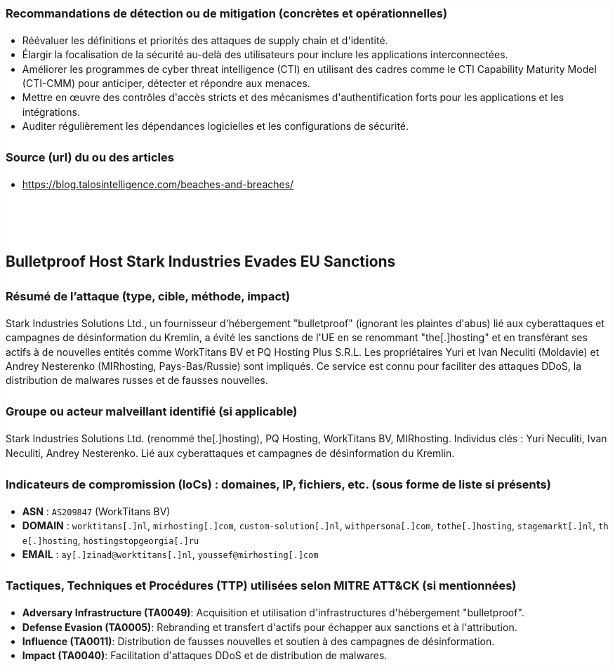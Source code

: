 ### Recommandations de détection ou de mitigation (concrètes et opérationnelles)
*   Réévaluer les définitions et priorités des attaques de supply chain et d'identité.
*   Élargir la focalisation de la sécurité au-delà des utilisateurs pour inclure les applications interconnectées.
*   Améliorer les programmes de cyber threat intelligence (CTI) en utilisant des cadres comme le CTI Capability Maturity Model (CTI-CMM) pour anticiper, détecter et répondre aux menaces.
*   Mettre en œuvre des contrôles d'accès stricts et des mécanismes d'authentification forts pour les applications et les intégrations.
*   Auditer régulièrement les dépendances logicielles et les configurations de sécurité.

### Source (url) du ou des articles
*   https://blog.talosintelligence.com/beaches-and-breaches/

<br>
<br>

<div id="bulletproof-host-stark-industries-evades-eu-sanctions"></div>

## Bulletproof Host Stark Industries Evades EU Sanctions

### Résumé de l’attaque (type, cible, méthode, impact)
Stark Industries Solutions Ltd., un fournisseur d'hébergement "bulletproof" (ignorant les plaintes d'abus) lié aux cyberattaques et campagnes de désinformation du Kremlin, a évité les sanctions de l'UE en se renommant "the[.]hosting" et en transférant ses actifs à de nouvelles entités comme WorkTitans BV et PQ Hosting Plus S.R.L. Les propriétaires Yuri et Ivan Neculiti (Moldavie) et Andrey Nesterenko (MIRhosting, Pays-Bas/Russie) sont impliqués. Ce service est connu pour faciliter des attaques DDoS, la distribution de malwares russes et de fausses nouvelles.

### Groupe ou acteur malveillant identifié (si applicable)
Stark Industries Solutions Ltd. (renommé the[.]hosting), PQ Hosting, WorkTitans BV, MIRhosting. Individus clés : Yuri Neculiti, Ivan Neculiti, Andrey Nesterenko. Lié aux cyberattaques et campagnes de désinformation du Kremlin.

### Indicateurs de compromission (IoCs) : domaines, IP, fichiers, etc. (sous forme de liste si présents)
*   **ASN** : `AS209847` (WorkTitans BV)
*   **DOMAIN** : `worktitans[.]nl`, `mirhosting[.]com`, `custom-solution[.]nl`, `withpersona[.]com`, `tothe[.]hosting`, `stagemarkt[.]nl`, `the[.]hosting`, `hostingstopgeorgia[.]ru`
*   **EMAIL** : `ay[.]zinad@worktitans[.]nl`, `youssef@mirhosting[.]com`

### Tactiques, Techniques et Procédures (TTP) utilisées selon MITRE ATT&CK (si mentionnées)
*   **Adversary Infrastructure (TA0049)**: Acquisition et utilisation d'infrastructures d'hébergement "bulletproof".
*   **Defense Evasion (TA0005)**: Rebranding et transfert d'actifs pour échapper aux sanctions et à l'attribution.
*   **Influence (TA0011)**: Distribution de fausses nouvelles et soutien à des campagnes de désinformation.
*   **Impact (TA0040)**: Facilitation d'attaques DDoS et de distribution de malwares.
